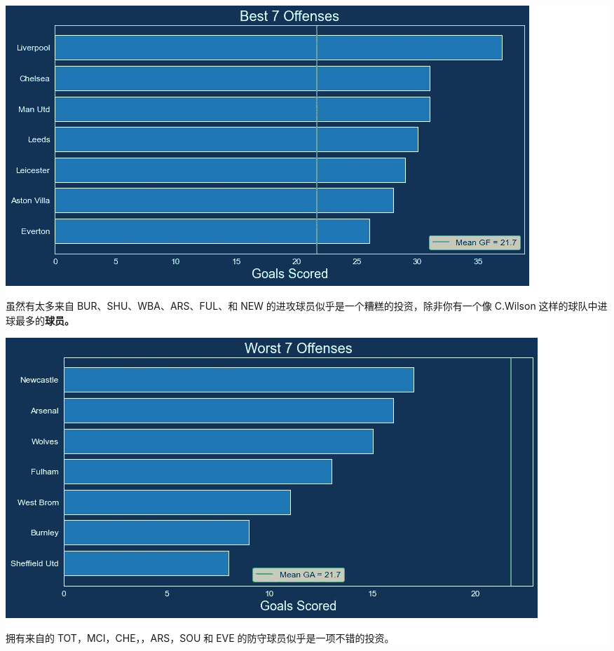 ![](img/fce9b9b5cee7baaa248e3db1964efc09.png)

虽然有太多来自 BUR、SHU、WBA、ARS、FUL、和 NEW 的进攻球员似乎是一个糟糕的投资，除非你有一个像 C.Wilson 这样的球队中进球最多的**球员。**

![](img/a24df9b14777e298028dedb71248d3a8.png)

拥有来自的 TOT，MCI，CHE，，ARS，SOU 和 EVE 的防守球员似乎是一项不错的投资。
